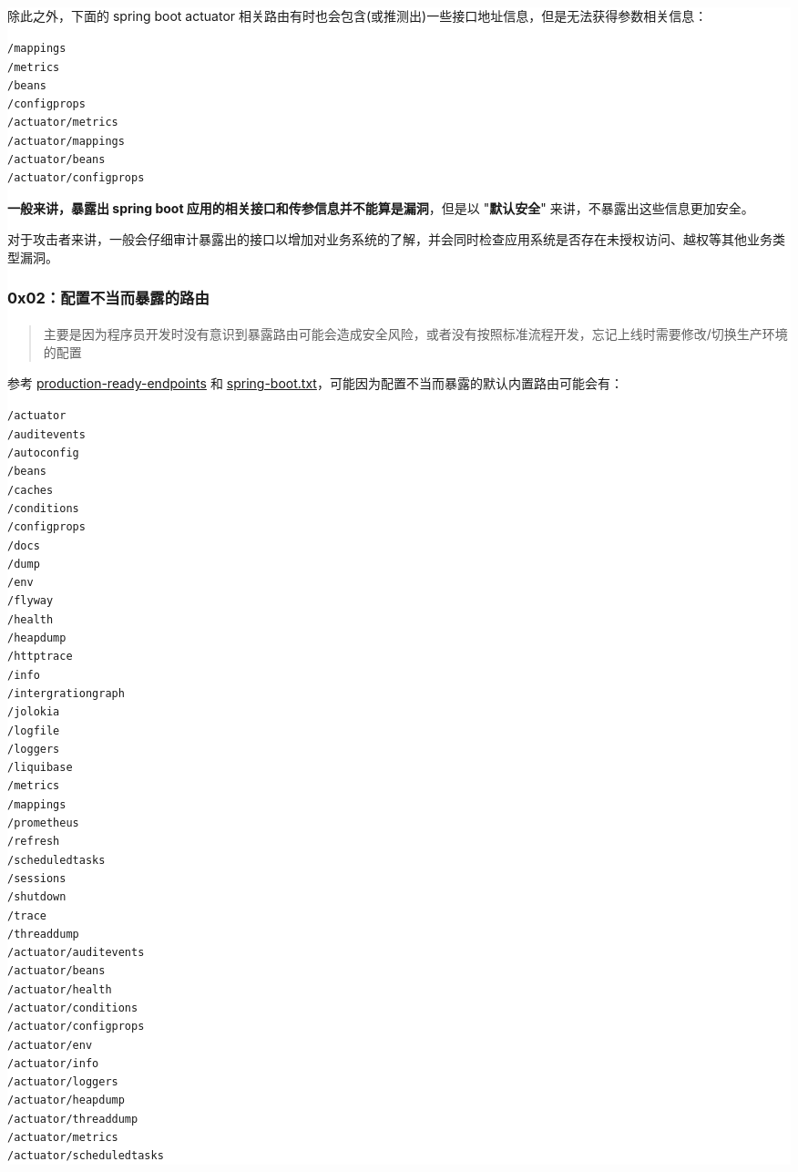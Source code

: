 除此之外，下面的 spring boot actuator 相关路由有时也会包含(或推测出)一些接口地址信息，但是无法获得参数相关信息：

```url
/mappings
/metrics
/beans
/configprops
/actuator/metrics
/actuator/mappings
/actuator/beans
/actuator/configprops
```

**一般来讲，暴露出 spring boot 应用的相关接口和传参信息并不能算是漏洞**，但是以 "**默认安全**" 来讲，不暴露出这些信息更加安全。

对于攻击者来讲，一般会仔细审计暴露出的接口以增加对业务系统的了解，并会同时检查应用系统是否存在未授权访问、越权等其他业务类型漏洞。

### 0x02：配置不当而暴露的路由

> 主要是因为程序员开发时没有意识到暴露路由可能会造成安全风险，或者没有按照标准流程开发，忘记上线时需要修改/切换生产环境的配置

参考 [production-ready-endpoints](https://docs.spring.io/spring-boot/docs/1.5.10.RELEASE/reference/htmlsingle/#production-ready-endpoints) 和 [spring-boot.txt](https://github.com/artsploit/SecLists/blob/master/Discovery/Web-Content/spring-boot.txt)，可能因为配置不当而暴露的默认内置路由可能会有：

```url
/actuator
/auditevents
/autoconfig
/beans
/caches
/conditions
/configprops
/docs
/dump
/env
/flyway
/health
/heapdump
/httptrace
/info
/intergrationgraph
/jolokia
/logfile
/loggers
/liquibase
/metrics
/mappings
/prometheus
/refresh
/scheduledtasks
/sessions
/shutdown
/trace
/threaddump
/actuator/auditevents
/actuator/beans
/actuator/health
/actuator/conditions
/actuator/configprops
/actuator/env
/actuator/info
/actuator/loggers
/actuator/heapdump
/actuator/threaddump
/actuator/metrics
/actuator/scheduledtasks
```